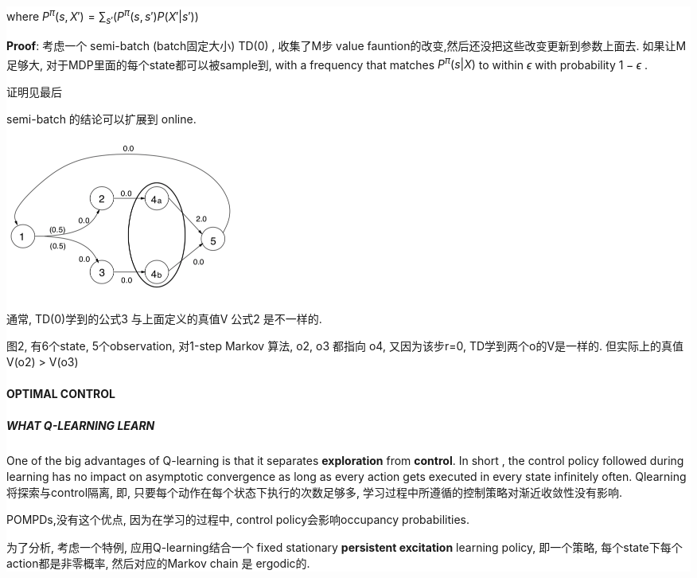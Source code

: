 where $P^\pi(s, X') = \sum_{s'}(P^\pi(s,s')P(X' \vert s'))$

**Proof**:  考虑一个 semi-batch (batch固定大小) TD(0) , 收集了M步 value fauntion的改变,然后还没把这些改变更新到参数上面去. 如果让M足够大, 对于MDP里面的每个state都可以被sample到, with a frequency that matches $P^\pi(s \vert X)$ to within $\epsilon$ with probability $1-\epsilon$ .

证明见最后

semi-batch 的结论可以扩展到 online.





<img src="/img/2019-12-31-POMDP.assets/image-20191231155406012.png" alt="image-20191231155406012" style="zoom:50%;" />

通常, TD(0)学到的公式3 与上面定义的真值V 公式2 是不一样的.

图2, 有6个state, 5个observation,  对1-step Markov 算法,  o2, o3 都指向 o4, 又因为该步r=0, TD学到两个o的V是一样的. 但实际上的真值  V(o2) > V(o3)



#### OPTIMAL CONTROL

##### WHAT Q-LEARNING LEARN

One of the big advantages of Q-learning is that it separates **exploration** from **control**. In short , the control policy followed during learning has no impact on asymptotic convergence as long as every action gets executed in every state infinitely often.  Qlearning 将探索与control隔离, 即, 只要每个动作在每个状态下执行的次数足够多, 学习过程中所遵循的控制策略对渐近收敛性没有影响. 

POMPDs,没有这个优点, 因为在学习的过程中, control policy会影响occupancy probabilities. 

为了分析, 考虑一个特例, 应用Q-learning结合一个 fixed stationary **persistent excitation** learning policy, 即一个策略, 每个state下每个action都是非零概率, 然后对应的Markov chain 是 ergodic的. 


